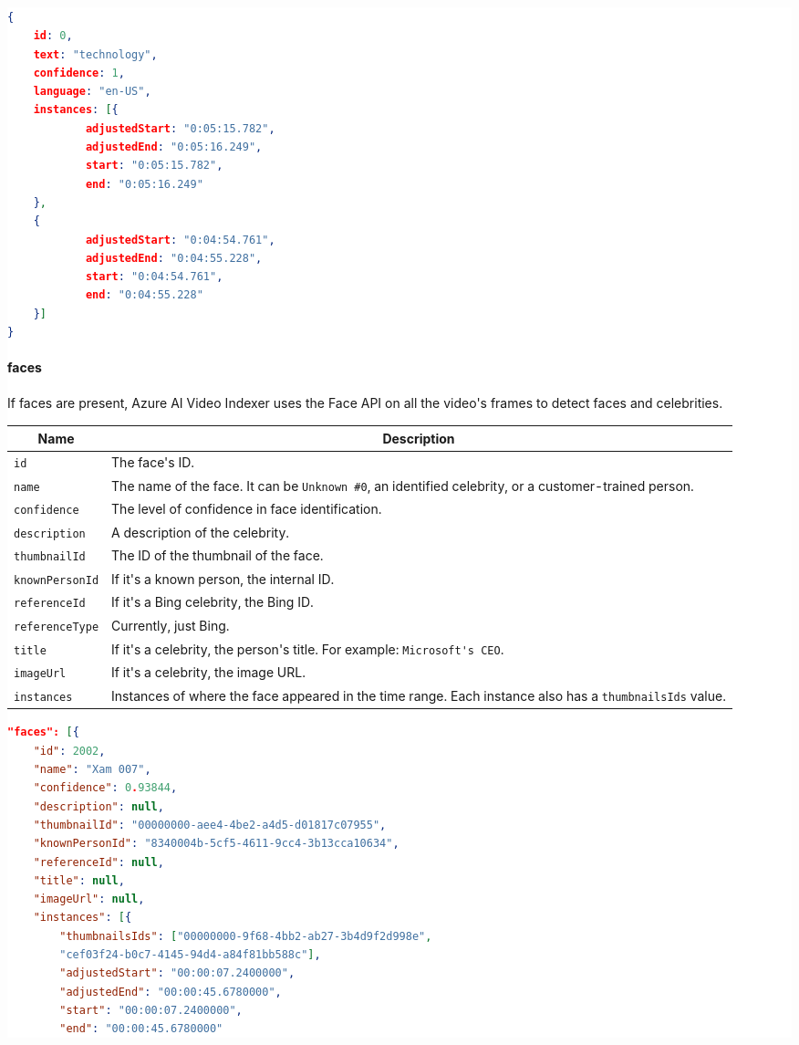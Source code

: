 ```json
{
    id: 0,
    text: "technology",
    confidence: 1,
    language: "en-US",
    instances: [{
            adjustedStart: "0:05:15.782",
            adjustedEnd: "0:05:16.249",
            start: "0:05:15.782",
            end: "0:05:16.249"
    },
    {
            adjustedStart: "0:04:54.761",
            adjustedEnd: "0:04:55.228",
            start: "0:04:54.761",
            end: "0:04:55.228"
    }]
}
```

#### faces

If faces are present, Azure AI Video Indexer uses the Face API on all the video's frames to detect faces and celebrities.

| Name | Description |
|--|--|
| `id` | The face's ID. |
| `name` | The name of the face. It can be `Unknown #0`, an identified celebrity, or a customer-trained person. |
| `confidence` | The level of confidence in face identification. |
| `description` | A description of the celebrity. |
| `thumbnailId` | The ID of the thumbnail of the face. |
| `knownPersonId` | If it's a known person, the internal ID. |
| `referenceId` | If it's a Bing celebrity, the Bing ID. |
| `referenceType` | Currently, just Bing. |
| `title` | If it's a celebrity, the person's title. For example: `Microsoft's CEO`. |
| `imageUrl` | If it's a celebrity, the image URL. |
| `instances` | Instances of where the face appeared in the time range. Each instance also has a `thumbnailsIds` value. |

```json
"faces": [{
    "id": 2002,
    "name": "Xam 007",
    "confidence": 0.93844,
    "description": null,
    "thumbnailId": "00000000-aee4-4be2-a4d5-d01817c07955",
    "knownPersonId": "8340004b-5cf5-4611-9cc4-3b13cca10634",
    "referenceId": null,
    "title": null,
    "imageUrl": null,
    "instances": [{
        "thumbnailsIds": ["00000000-9f68-4bb2-ab27-3b4d9f2d998e",
        "cef03f24-b0c7-4145-94d4-a84f81bb588c"],
        "adjustedStart": "00:00:07.2400000",
        "adjustedEnd": "00:00:45.6780000",
        "start": "00:00:07.2400000",
        "end": "00:00:45.6780000"
```